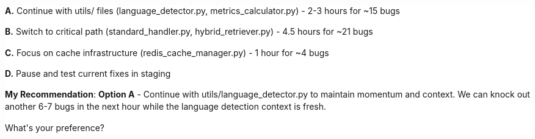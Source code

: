 **A.** Continue with utils/ files (language_detector.py, metrics_calculator.py) - 2-3 hours for ~15 bugs

**B.** Switch to critical path (standard_handler.py, hybrid_retriever.py) - 4.5 hours for ~21 bugs

**C.** Focus on cache infrastructure (redis_cache_manager.py) - 1 hour for ~4 bugs

**D.** Pause and test current fixes in staging

**My Recommendation**: **Option A** - Continue with utils/language_detector.py to maintain momentum and context. We can knock out another 6-7 bugs in the next hour while the language detection context is fresh.

What's your preference?
